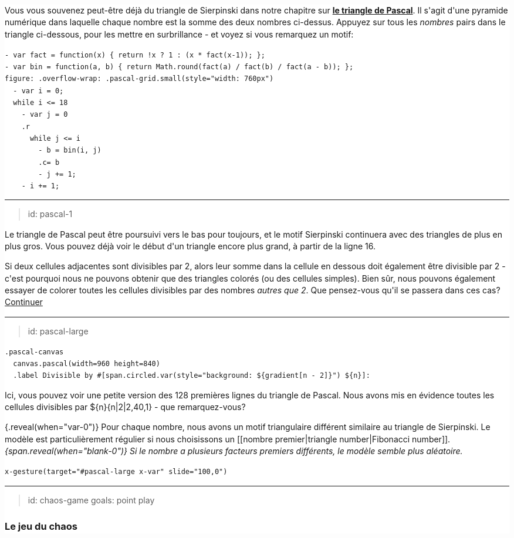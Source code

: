 Vous vous souvenez peut-être déjà du triangle de Sierpinski dans notre chapitre sur [__le triangle de Pascal__](gloss:pascals-triangle). Il s'agit d'une pyramide numérique dans laquelle chaque nombre est la somme des deux nombres ci-dessus. Appuyez sur tous les _nombres_ pairs dans le triangle ci-dessous, pour les mettre en surbrillance - et voyez si vous remarquez un motif:

    - var fact = function(x) { return !x ? 1 : (x * fact(x-1)); };
    - var bin = function(a, b) { return Math.round(fact(a) / fact(b) / fact(a - b)); };
    figure: .overflow-wrap: .pascal-grid.small(style="width: 760px")
      - var i = 0;
      while i <= 18
        - var j = 0
        .r
          while j <= i
            - b = bin(i, j)
            .c= b
            - j += 1;
        - i += 1;

---

> id: pascal-1

Le triangle de Pascal peut être poursuivi vers le bas pour toujours, et le motif Sierpinski continuera avec des triangles de plus en plus gros. Vous pouvez déjà voir le début d'un triangle encore plus grand, à partir de la ligne 16.

Si deux cellules adjacentes sont divisibles par 2, alors leur somme dans la cellule en dessous doit également être divisible par 2 - c'est pourquoi nous ne pouvons obtenir que des triangles colorés (ou des cellules simples). Bien sûr, nous pouvons également essayer de colorer toutes les cellules divisibles par des nombres _autres que 2_. Que pensez-vous qu'il se passera dans ces cas? [Continuer](btn:next)

---

> id: pascal-large

    .pascal-canvas
      canvas.pascal(width=960 height=840)
      .label Divisible by #[span.circled.var(style="background: ${gradient[n - 2]}") ${n}]:

Ici, vous pouvez voir une petite version des 128 premières lignes du triangle de Pascal. Nous avons mis en évidence toutes les cellules divisibles par ${n}{n|2|2,40,1} - que remarquez-vous?

{.reveal(when="var-0")} Pour chaque nombre, nous avons un motif triangulaire différent similaire au triangle de Sierpinski. Le modèle est particulièrement régulier si nous choisissons un [[nombre premier|triangle number|Fibonacci number]]. _{span.reveal(when="blank-0")} Si le nombre a _plusieurs_ facteurs premiers différents, le modèle semble plus aléatoire._

    x-gesture(target="#pascal-large x-var" slide="100,0")

---

> id: chaos-game
> goals: point play

### Le jeu du chaos
